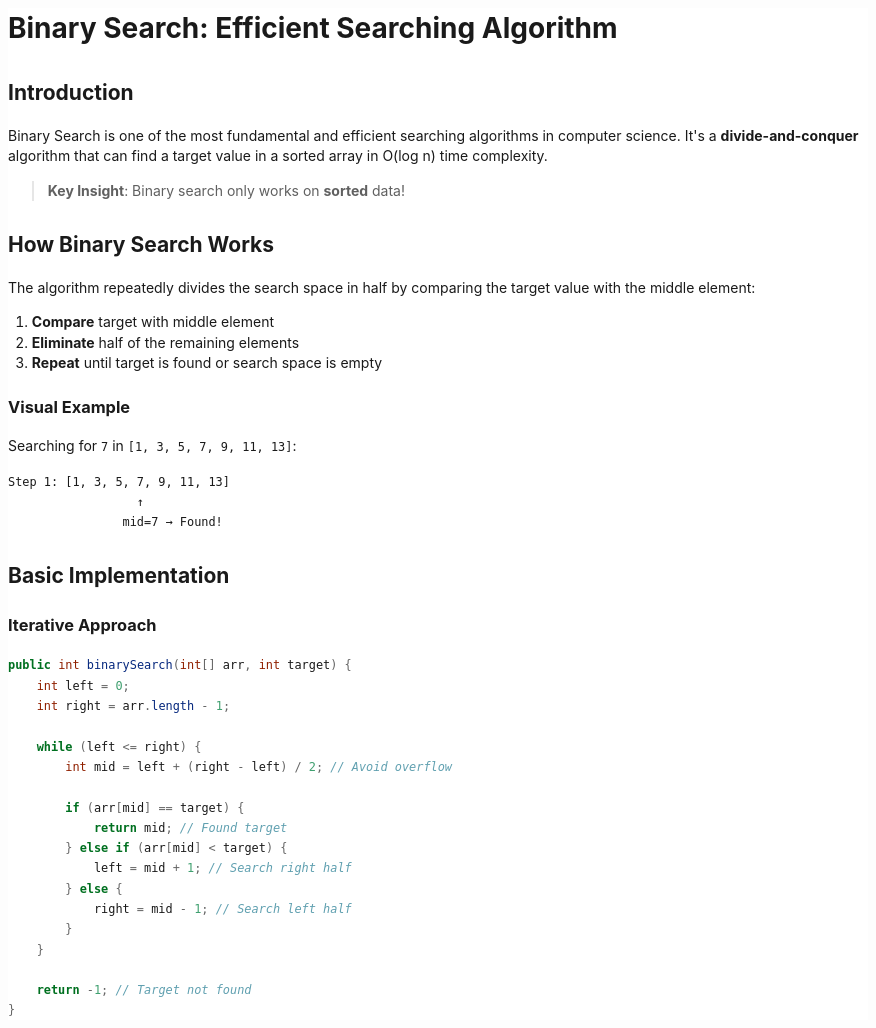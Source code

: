 # Binary Search: Efficient Searching Algorithm

## Introduction

Binary Search is one of the most fundamental and efficient searching algorithms in computer science. It's a **divide-and-conquer** algorithm that can find a target value in a sorted array in O(log n) time complexity.

> **Key Insight**: Binary search only works on **sorted** data!

## How Binary Search Works

The algorithm repeatedly divides the search space in half by comparing the target value with the middle element:

1. **Compare** target with middle element
2. **Eliminate** half of the remaining elements
3. **Repeat** until target is found or search space is empty

### Visual Example
Searching for `7` in `[1, 3, 5, 7, 9, 11, 13]`:

```
Step 1: [1, 3, 5, 7, 9, 11, 13]
                  ↑
                mid=7 → Found!
```

## Basic Implementation

### Iterative Approach
```java
public int binarySearch(int[] arr, int target) {
    int left = 0;
    int right = arr.length - 1;
    
    while (left <= right) {
        int mid = left + (right - left) / 2; // Avoid overflow
        
        if (arr[mid] == target) {
            return mid; // Found target
        } else if (arr[mid] < target) {
            left = mid + 1; // Search right half
        } else {
            right = mid - 1; // Search left half
        }
    }
    
    return -1; // Target not found
}
```
